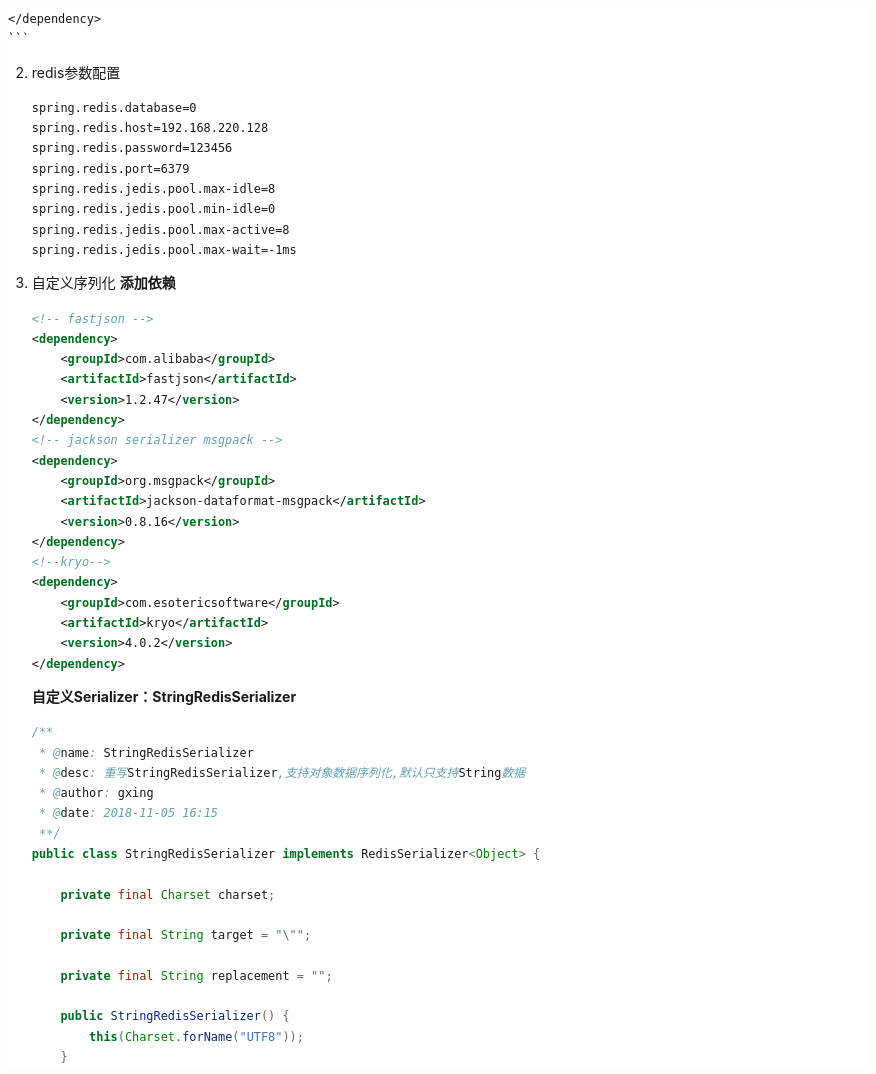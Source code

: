     </dependency>
	```
2. redis参数配置
	``` 
	spring.redis.database=0
	spring.redis.host=192.168.220.128
	spring.redis.password=123456
	spring.redis.port=6379
	spring.redis.jedis.pool.max-idle=8
	spring.redis.jedis.pool.min-idle=0
	spring.redis.jedis.pool.max-active=8
	spring.redis.jedis.pool.max-wait=-1ms
	```
3. 自定义序列化
	**添加依赖**
	``` xml
	<!-- fastjson -->
	<dependency>
	    <groupId>com.alibaba</groupId>
	    <artifactId>fastjson</artifactId>
	    <version>1.2.47</version>
	</dependency>
	<!-- jackson serializer msgpack -->
	<dependency>
	    <groupId>org.msgpack</groupId>
	    <artifactId>jackson-dataformat-msgpack</artifactId>
	    <version>0.8.16</version>
	</dependency>
	<!--kryo-->
	<dependency>
	    <groupId>com.esotericsoftware</groupId>
	    <artifactId>kryo</artifactId>
	    <version>4.0.2</version>
	</dependency>
	```
	**自定义Serializer：StringRedisSerializer**
	``` java
	/**
	 * @name: StringRedisSerializer
	 * @desc: 重写StringRedisSerializer,支持对象数据序列化,默认只支持String数据
	 * @author: gxing
	 * @date: 2018-11-05 16:15
	 **/
	public class StringRedisSerializer implements RedisSerializer<Object> {
	
	    private final Charset charset;
	
	    private final String target = "\"";
	
	    private final String replacement = "";
	
	    public StringRedisSerializer() {
	        this(Charset.forName("UTF8"));
	    }
	